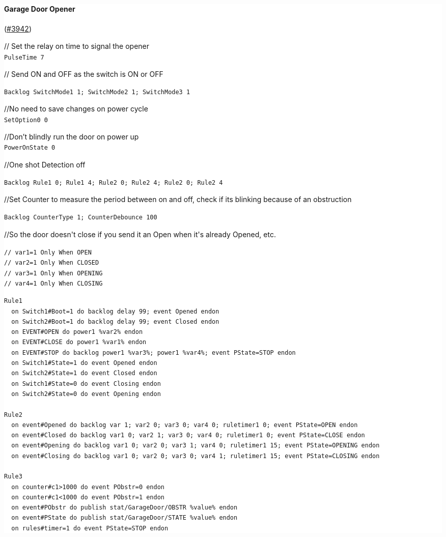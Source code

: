 #### Garage Door Opener
([#3942](https://github.com/arendst/Tasmota/issues/3942#issue-365226844))

// Set the relay on time to signal the opener  
`PulseTime 7`

// Send ON and OFF as the switch is ON or OFF  
```console
Backlog SwitchMode1 1; SwitchMode2 1; SwitchMode3 1
```

//No need to save changes on power cycle  
`SetOption0 0`

//Don’t blindly run the door on power up  
`PowerOnState 0`

//One shot Detection off  
```console
Backlog Rule1 0; Rule1 4; Rule2 0; Rule2 4; Rule2 0; Rule2 4
```

//Set Counter to measure the period between on and off, check if its blinking because of an obstruction  
```console
Backlog CounterType 1; CounterDebounce 100
```

//So the door doesn't close if you send it an Open when it's already Opened, etc.  
```
// var1=1 Only When OPEN  
// var2=1 Only When CLOSED  
// var3=1 Only When OPENING  
// var4=1 Only When CLOSING  
```
```console
Rule1
  on Switch1#Boot=1 do backlog delay 99; event Opened endon
  on Switch2#Boot=1 do backlog delay 99; event Closed endon
  on EVENT#OPEN do power1 %var2% endon
  on EVENT#CLOSE do power1 %var1% endon
  on EVENT#STOP do backlog power1 %var3%; power1 %var4%; event PState=STOP endon
  on Switch1#State=1 do event Opened endon
  on Switch2#State=1 do event Closed endon
  on Switch1#State=0 do event Closing endon
  on Switch2#State=0 do event Opening endon

Rule2
  on event#Opened do backlog var 1; var2 0; var3 0; var4 0; ruletimer1 0; event PState=OPEN endon
  on event#Closed do backlog var1 0; var2 1; var3 0; var4 0; ruletimer1 0; event PState=CLOSE endon
  on event#Opening do backlog var1 0; var2 0; var3 1; var4 0; ruletimer1 15; event PState=OPENING endon
  on event#Closing do backlog var1 0; var2 0; var3 0; var4 1; ruletimer1 15; event PState=CLOSING endon

Rule3
  on counter#c1>1000 do event PObstr=0 endon
  on counter#c1<1000 do event PObstr=1 endon
  on event#PObstr do publish stat/GarageDoor/OBSTR %value% endon
  on event#PState do publish stat/GarageDoor/STATE %value% endon
  on rules#timer=1 do event PState=STOP endon
```
